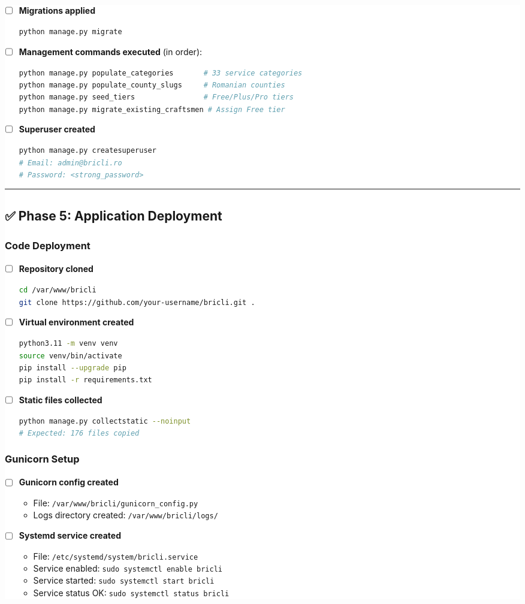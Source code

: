 - [ ] **Migrations applied**
  ```bash
  python manage.py migrate
  ```

- [ ] **Management commands executed** (in order):
  ```bash
  python manage.py populate_categories       # 33 service categories
  python manage.py populate_county_slugs     # Romanian counties
  python manage.py seed_tiers                # Free/Plus/Pro tiers
  python manage.py migrate_existing_craftsmen # Assign Free tier
  ```

- [ ] **Superuser created**
  ```bash
  python manage.py createsuperuser
  # Email: admin@bricli.ro
  # Password: <strong_password>
  ```

---

## ✅ Phase 5: Application Deployment

### Code Deployment

- [ ] **Repository cloned**
  ```bash
  cd /var/www/bricli
  git clone https://github.com/your-username/bricli.git .
  ```

- [ ] **Virtual environment created**
  ```bash
  python3.11 -m venv venv
  source venv/bin/activate
  pip install --upgrade pip
  pip install -r requirements.txt
  ```

- [ ] **Static files collected**
  ```bash
  python manage.py collectstatic --noinput
  # Expected: 176 files copied
  ```

### Gunicorn Setup

- [ ] **Gunicorn config created**
  - File: `/var/www/bricli/gunicorn_config.py`
  - Logs directory created: `/var/www/bricli/logs/`

- [ ] **Systemd service created**
  - File: `/etc/systemd/system/bricli.service`
  - Service enabled: `sudo systemctl enable bricli`
  - Service started: `sudo systemctl start bricli`
  - Service status OK: `sudo systemctl status bricli`
